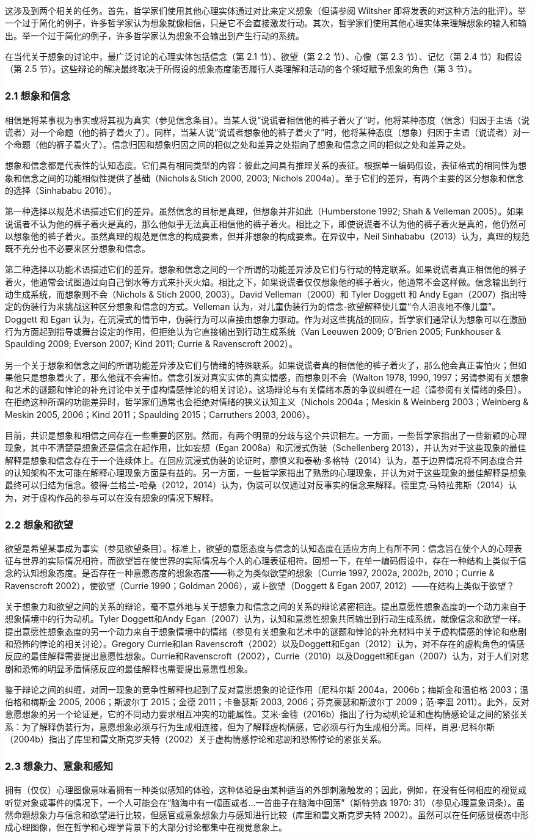 这涉及到两个相关的任务。首先，哲学家们使用其他心理实体通过对比来定义想象（但请参阅 Wiltsher 即将发表的对这种方法的批评）。举一个过于简化的例子，许多哲学家认为想象就像相信，只是它不会直接激发行动。其次，哲学家们使用其他心理实体来理解想象的输入和输出。举一个过于简化的例子，许多哲学家认为想象不会输出到产生行动的系统。

在当代关于想象的讨论中，最广泛讨论的心理实体包括信念（第 2.1 节）、欲望（第 2.2 节）、心像（第 2.3 节）、记忆（第 2.4 节）和假设（第 2.5 节）。这些辩论的解决最终取决于所假设的想象态度能否履行人类理解和活动的各个领域赋予想象的角色（第 3 节）。

### 2.1 想象和信念

相信是将某事视为事实或将其视为真实（参见信念条目）。当某人说“说谎者相信他的裤子着火了”时，他将某种态度（信念）归因于主语（说谎者）对一个命题（他的裤子着火了）。同样，当某人说“说谎者想象他的裤子着火了”时，他将某种态度（想象）归因于主语（说谎者）对一个命题（他的裤子着火了）。信念归因和想象归因之间的相似之处和差异之处指向了想象和信念之间的相似之处和差异之处。

想象和信念都是代表性的认知态度。它们具有相同类型的内容：彼此之间具有推理关系的表征。根据单一编码假设，表征格式的相同性为想象和信念之间的功能相似性提供了基础（Nichols＆Stich 2000, 2003; Nichols 2004a）。至于它们的差异，有两个主要的区分想象和信念的选择（Sinhababu 2016）。

第一种选择以规范术语描述它们的差异。虽然信念的目标是真理，但想象并非如此（Humberstone 1992; Shah & Velleman 2005）。如果说谎者不认为他的裤子着火是真的，那么他似乎无法真正相信他的裤子着火。相比之下，即使说谎者不认为他的裤子着火是真的，他仍然可以想象他的裤子着火。虽然真理的规范是信念的构成要素，但并非想象的构成要素。在异议中，Neil Sinhababu（2013）认为，真理的规范既不充分也不必要来区分想象和信念。

第二种选择以功能术语描述它们的差异。想象和信念之间的一个所谓的功能差异涉及它们与行动的特定联系。如果说谎者真正相信他的裤子着火，他通常会试图通过向自己倒水等方式来扑灭火焰。相比之下，如果说谎者仅仅想象他的裤子着火，他通常不会这样做。信念输出到行动生成系统，而想象则不会（Nichols & Stich 2000, 2003）。David Velleman（2000）和 Tyler Doggett 和 Andy Egan（2007）指出特定的伪装行为来挑战这种区分想象和信念的方式。Velleman 认为，对儿童伪装行为的信念-欲望解释使儿童“令人沮丧地不像儿童”。Doggett 和 Egan 认为，在沉浸式的情节中，伪装行为可以直接由想象力驱动。作为对这些挑战的回应，哲学家们通常认为想象可以在激励行为方面起到指导或舞台设定的作用，但拒绝认为它直接输出到行动生成系统（Van Leeuwen 2009; O’Brien 2005; Funkhouser & Spaulding 2009; Everson 2007; Kind 2011; Currie & Ravenscroft 2002）。

另一个关于想象和信念之间的所谓功能差异涉及它们与情绪的特殊联系。如果说谎者真的相信他的裤子着火了，那么他会真正害怕火；但如果他只是想象着火了，那么他就不会害怕。信念引发对真实实体的真实情感，而想象则不会（Walton 1978, 1990, 1997；另请参阅有关想象和艺术的谜题和悖论的补充讨论中关于虚构情感悖论的相关讨论）。这场辩论与有关情绪本质的争议纠缠在一起（请参阅有关情绪的条目）。在拒绝这种所谓的功能差异时，哲学家们通常也会拒绝对情绪的狭义认知主义（Nichols 2004a；Meskin & Weinberg 2003；Weinberg & Meskin 2005, 2006；Kind 2011；Spaulding 2015；Carruthers 2003, 2006）。

目前，共识是想象和相信之间存在一些重要的区别。然而，有两个明显的分歧与这个共识相左。一方面，一些哲学家指出了一些新颖的心理现象，其中不清楚是想象还是信念在起作用，比如妄想（Egan 2008a）和沉浸式伪装（Schellenberg 2013），并认为对于这些现象的最佳解释是想象和信念存在于一个连续体上。在回应沉浸式伪装的论证时，廖慎义和泰勒·多格特（2014）认为，基于边界情况将不同态度合并的认知架构不太可能在解释心理现象方面是有益的。另一方面，一些哲学家指出了熟悉的心理现象，并认为对于这些现象的最佳解释是想象最终可以归结为信念。彼得·兰格兰-哈桑（2012，2014）认为，伪装可以仅通过对反事实的信念来解释。德里克·马特拉弗斯（2014）认为，对于虚构作品的参与可以在没有想象的情况下解释。

### 2.2 想象和欲望

欲望是希望某事成为事实（参见欲望条目）。标准上，欲望的意愿态度与信念的认知态度在适应方向上有所不同：信念旨在使个人的心理表征与世界的实际情况相符，而欲望旨在使世界的实际情况与个人的心理表征相符。回想一下，在单一编码假设中，存在一种结构上类似于信念的认知想象态度。是否存在一种意愿态度的想象态度——称之为类似欲望的想象（Currie 1997, 2002a, 2002b, 2010；Currie & Ravenscroft 2002），使欲望（Currie 1990；Goldman 2006），或 i-欲望（Doggett & Egan 2007, 2012）——在结构上类似于欲望？

关于想象力和欲望之间的关系的辩论，毫不意外地与关于想象力和信念之间的关系的辩论紧密相连。提出意愿性想象态度的一个动力来自于想象情境中的行为动机。Tyler Doggett和Andy Egan（2007）认为，认知和意愿性想象共同输出到行动生成系统，就像信念和欲望一样。提出意愿性想象态度的另一个动力来自于想象情境中的情绪（参见有关想象和艺术中的谜题和悖论的补充材料中关于虚构情感的悖论和悲剧和恐怖的悖论的相关讨论）。Gregory Currie和Ian Ravenscroft（2002）以及Doggett和Egan（2012）认为，对不存在的虚构角色的情感反应的最佳解释需要提出意愿性想象。Currie和Ravenscroft（2002），Currie（2010）以及Doggett和Egan（2007）认为，对于人们对悲剧和恐怖的明显矛盾情感反应的最佳解释也需要提出意愿性想象。

鉴于辩论之间的纠缠，对同一现象的竞争性解释也起到了反对意愿想象的论证作用（尼科尔斯 2004a，2006b；梅斯金和温伯格 2003；温伯格和梅斯金 2005, 2006；斯波尔丁 2015；金德 2011；卡鲁瑟斯 2003, 2006；芬克豪瑟和斯波尔丁 2009；范·李温 2011）。此外，反对意愿想象的另一个论证是，它的不同动力要求相互冲突的功能属性。艾米·金德（2016b）指出了行为动机论证和虚构情感论证之间的紧张关系：为了解释伪装行为，意愿想象必须与行为生成相连接，但为了解释虚构情感，它必须与行为生成相分离。同样，肖恩·尼科尔斯（2004b）指出了库里和雷文斯克罗夫特（2002）关于虚构情感悖论和悲剧和恐怖悖论的紧张关系。

### 2.3 想象力、意象和感知

拥有（仅仅）心理图像意味着拥有一种类似感知的体验，这种体验是由某种适当的外部刺激触发的；因此，例如，在没有任何相应的视觉或听觉对象或事件的情况下，一个人可能会在“脑海中有一幅画或者...一首曲子在脑海中回荡”（斯特劳森 1970: 31）（参见心理意象词条）。虽然命题想象力与信念和欲望进行比较，但感官或意象想象力与感知进行比较（库里和雷文斯克罗夫特 2002）。虽然可以在任何感觉模态中形成心理图像，但在哲学和心理学背景下的大部分讨论都集中在视觉意象上。
